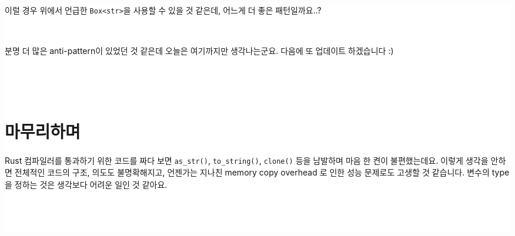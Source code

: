 이럴 경우 위에서 언급한 `Box<str>`을 사용할 수 있을 것 같은데, 어느게 더 좋은 패턴일까요..?

&nbsp;

분명 더 많은 anti-pattern이 있었던 것 같은데 오늘은 여기까지만 생각나는군요. 다음에 또 업데이트 하겠습니다 :) 

&nbsp;

&nbsp;

# 마무리하며

Rust 컴파일러를 통과하기 위한 코드를 짜다 보면 `as_str()`, `to_string()`, `clone()` 등을 남발하며 마음 한 켠이 불편했는데요. 이렇게 생각을 안하면 전체적인 코드의 구조, 의도도 불명확해지고, 언젠가는 지나친 memory copy overhead 로 인한 성능 문제로도 고생할 것 같습니다. 변수의 type을 정하는 것은 생각보다 어려운 일인 것 같아요.

&nbsp;

&nbsp;
